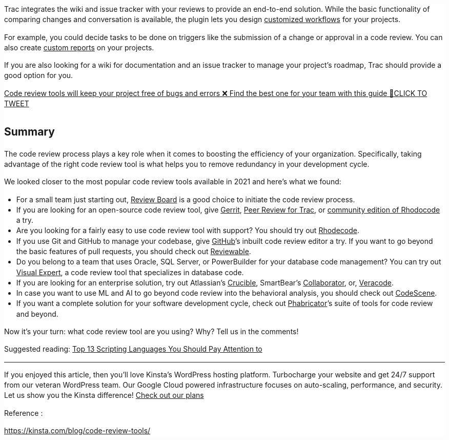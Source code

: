 Trac integrates the wiki and issue tracker with your reviews to provide an end-to-end solution. While the basic functionality of comparing changes and conversation is available, the plugin lets you design [customized workflows](https://trac-hacks.org/wiki/PeerReviewPlugin/Workflows) for your projects.

For example, you could decide tasks to be done on triggers like the submission of a change or approval in a code review. You can also create [custom reports](https://trac-hacks.org/wiki/PeerReviewPlugin/Reports) on your projects.

If you are also looking for a wiki for documentation and an issue tracker to manage your project’s roadmap, Trac should provide a good option for you.

[Code review tools will keep your project free of bugs and errors ❌ Find the best one for your team with this guide 🚀CLICK TO TWEET](https://twitter.com/intent/tweet?url=https%3A%2F%2Fkinsta.com%2Fblog%2Fcode-review-tools%2F&via=kinsta&text=Code+review+tools+will+keep+your+project+free+of+bugs+and+errors+❌+Find+the+best+one+for+your+team+with+this+guide+🚀&hashtags=code%2Ccodereview)

## Summary

The code review process plays a key role when it comes to boosting the efficiency of your organization. Specifically, taking advantage of the right code review tool is what helps you to remove redundancy in your development cycle.

We looked closer to the most popular code review tools available in 2021 and here’s what we found:

- For a small team just starting out, [Review Board](https://www.reviewboard.org/) is a good choice to initiate the code review process.
- If you are looking for an open-source code review tool, give [Gerrit](https://www.gerritcodereview.com/), [Peer Review for Trac](https://trac-hacks.org/wiki/PeerReviewPlugin), or [community edition of Rhodocode](https://rhodecode.com/open-source) a try.
- Are you looking for a fairly easy to use code review tool with support? You should try out [Rhodecode](https://rhodecode.com/).
- If you use Git and GitHub to manage your codebase, give [GitHub](https://www.github.com/)’s inbuilt code review editor a try. If you want to go beyond the basic features of pull requests, you should check out [Reviewable](https://reviewable.io/).
- Do you belong to a team that uses Oracle, SQL Server, or PowerBuilder for your database code management? You can try out [Visual Expert](https://www.visual-expert.com/), a code review tool that specializes in database code.
- If you are looking for an enterprise solution, try out Atlassian’s [Crucible](https://www.atlassian.com/software/crucible), SmartBear’s [Collaborator](https://smartbear.com/product/collaborator/overview/), or, [Veracode](https://www.veracode.com/).
- In case you want to use ML and AI to go beyond code review into the behavioral analysis, you should check out [CodeScene](https://codescene.io/).
- If you want a complete solution for your software development cycle, check out [Phabricator](https://www.phacility.com/phabricator/)’s suite of tools for code review and beyond.

Now it’s your turn: what code review tool are you using? Why? Tell us in the comments!

Suggested reading: [Top 13 Scripting Languages You Should Pay Attention to](https://kinsta.com/blog/scripting-languages/)

------

If you enjoyed this article, then you’ll love Kinsta’s WordPress hosting platform. Turbocharge your website and get 24/7 support from our veteran WordPress team. Our Google Cloud powered infrastructure focuses on auto-scaling, performance, and security. Let us show you the Kinsta difference! [Check out our plans](https://kinsta.com/plans/)



Reference :

https://kinsta.com/blog/code-review-tools/





